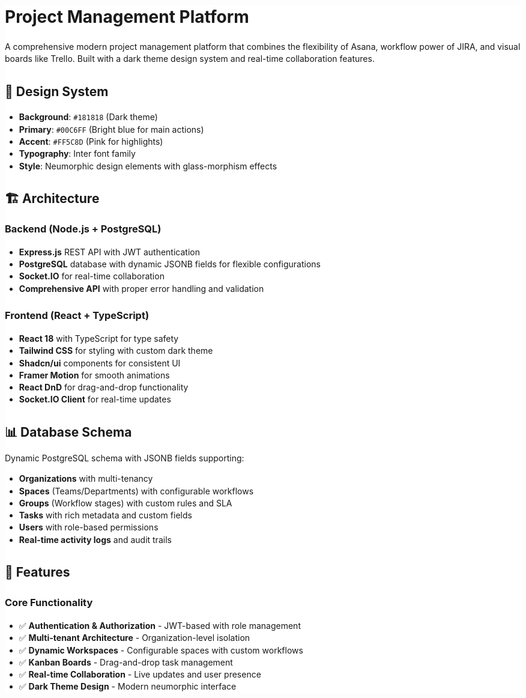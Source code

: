 # Project Management Platform

A comprehensive modern project management platform that combines the flexibility of Asana, workflow power of JIRA, and visual boards like Trello. Built with a dark theme design system and real-time collaboration features.

## 🎨 Design System

- **Background**: `#181818` (Dark theme)
- **Primary**: `#00C6FF` (Bright blue for main actions)
- **Accent**: `#FF5C8D` (Pink for highlights)
- **Typography**: Inter font family
- **Style**: Neumorphic design elements with glass-morphism effects

## 🏗️ Architecture

### Backend (Node.js + PostgreSQL)
- **Express.js** REST API with JWT authentication
- **PostgreSQL** database with dynamic JSONB fields for flexible configurations
- **Socket.IO** for real-time collaboration
- **Comprehensive API** with proper error handling and validation

### Frontend (React + TypeScript)
- **React 18** with TypeScript for type safety
- **Tailwind CSS** for styling with custom dark theme
- **Shadcn/ui** components for consistent UI
- **Framer Motion** for smooth animations
- **React DnD** for drag-and-drop functionality
- **Socket.IO Client** for real-time updates

## 📊 Database Schema

Dynamic PostgreSQL schema with JSONB fields supporting:
- **Organizations** with multi-tenancy
- **Spaces** (Teams/Departments) with configurable workflows
- **Groups** (Workflow stages) with custom rules and SLA
- **Tasks** with rich metadata and custom fields
- **Users** with role-based permissions
- **Real-time activity logs** and audit trails

## 🚀 Features

### Core Functionality
- ✅ **Authentication & Authorization** - JWT-based with role management
- ✅ **Multi-tenant Architecture** - Organization-level isolation
- ✅ **Dynamic Workspaces** - Configurable spaces with custom workflows
- ✅ **Kanban Boards** - Drag-and-drop task management
- ✅ **Real-time Collaboration** - Live updates and user presence
- ✅ **Dark Theme Design** - Modern neumorphic interface
